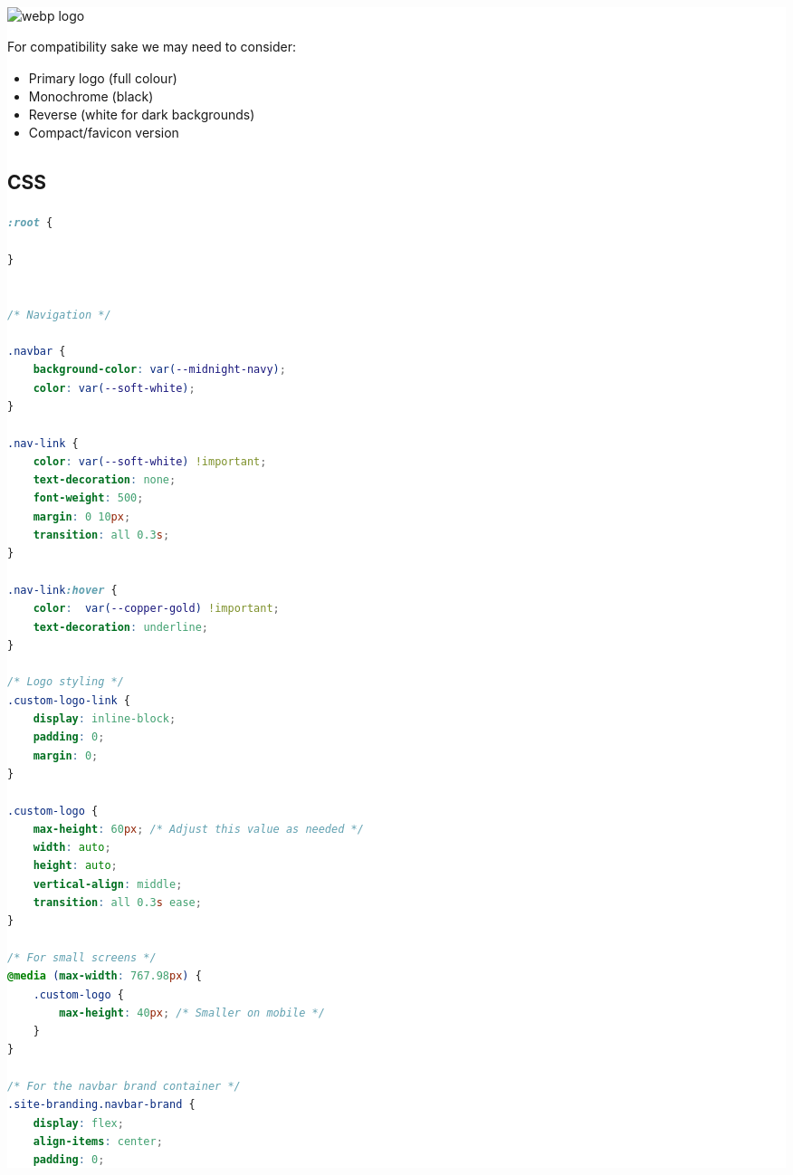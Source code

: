 ![webp logo](assets/img/exemplar-logo-vig.webp)

For compatibility sake we may need to consider:

- Primary logo (full colour)
- Monochrome (black)
- Reverse (white for dark backgrounds)
- Compact/favicon version

## CSS

```SCSS
:root {
    
}
  

/* Navigation */

.navbar {
    background-color: var(--midnight-navy);
    color: var(--soft-white);
}

.nav-link {
    color: var(--soft-white) !important;
    text-decoration: none;
    font-weight: 500;
    margin: 0 10px;
    transition: all 0.3s;
}

.nav-link:hover {
    color:  var(--copper-gold) !important;
    text-decoration: underline;
}

/* Logo styling */
.custom-logo-link {
    display: inline-block;
    padding: 0;
    margin: 0;
}

.custom-logo {
    max-height: 60px; /* Adjust this value as needed */
    width: auto;
    height: auto;
    vertical-align: middle;
    transition: all 0.3s ease;
}

/* For small screens */
@media (max-width: 767.98px) {
    .custom-logo {
        max-height: 40px; /* Smaller on mobile */
    }
}

/* For the navbar brand container */
.site-branding.navbar-brand {
    display: flex;
    align-items: center;
    padding: 0;
```